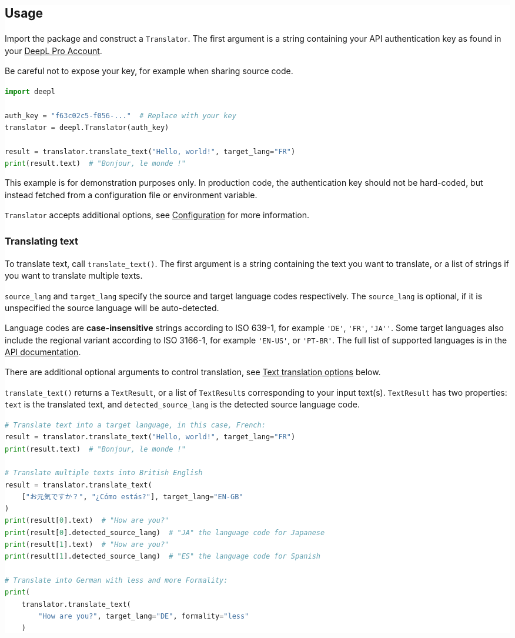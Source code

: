 ## Usage

Import the package and construct a `Translator`. The first argument is a string
containing your API authentication key as found in your
[DeepL Pro Account][pro-account].

Be careful not to expose your key, for example when sharing source code.

```python
import deepl

auth_key = "f63c02c5-f056-..."  # Replace with your key
translator = deepl.Translator(auth_key)

result = translator.translate_text("Hello, world!", target_lang="FR")
print(result.text)  # "Bonjour, le monde !"
```

This example is for demonstration purposes only. In production code, the
authentication key should not be hard-coded, but instead fetched from a
configuration file or environment variable.

`Translator` accepts additional options, see [Configuration](#configuration)
for more information.

### Translating text

To translate text, call `translate_text()`. The first argument is a string
containing the text you want to translate, or a list of strings if you want to
translate multiple texts.

`source_lang` and `target_lang` specify the source and target language codes
respectively. The `source_lang` is optional, if it is unspecified the source
language will be auto-detected.

Language codes are **case-insensitive** strings according to ISO 639-1, for
example `'DE'`, `'FR'`, `'JA''`. Some target languages also include the regional
variant according to ISO 3166-1, for example `'EN-US'`, or `'PT-BR'`. The full
list of supported languages is in the
[API documentation][api-docs-lang-list].

There are additional optional arguments to control translation, see
[Text translation options](#text-translation-options) below.

`translate_text()` returns a `TextResult`, or a list of `TextResult`s
corresponding to your input text(s). `TextResult` has two properties: `text` is
the translated text, and `detected_source_lang` is the detected source language
code.

```python
# Translate text into a target language, in this case, French:
result = translator.translate_text("Hello, world!", target_lang="FR")
print(result.text)  # "Bonjour, le monde !"

# Translate multiple texts into British English
result = translator.translate_text(
    ["お元気ですか？", "¿Cómo estás?"], target_lang="EN-GB"
)
print(result[0].text)  # "How are you?"
print(result[0].detected_source_lang)  # "JA" the language code for Japanese
print(result[1].text)  # "How are you?"
print(result[1].detected_source_lang)  # "ES" the language code for Spanish

# Translate into German with less and more Formality:
print(
    translator.translate_text(
        "How are you?", target_lang="DE", formality="less"
    )
```

[api-docs]: https://www.deepl.com/docs-api?utm_source=github&utm_medium=github-python-readme
[api-docs-csv-format]: https://www.deepl.com/docs-api/managing-glossaries/supported-glossary-formats/?utm_source=github&utm_medium=github-python-readme
[api-docs-xml-handling]: https://www.deepl.com/docs-api/handling-xml/?utm_source=github&utm_medium=github-python-readme
[api-docs-context-param]: https://www.deepl.com/docs-api/translating-text/?utm_source=github&utm_medium=github-python-readme
[api-docs-lang-list]: https://www.deepl.com/docs-api/translating-text/?utm_source=github&utm_medium=github-python-readme
[api-docs-glossary-lang-list]: https://www.deepl.com/docs-api/managing-glossaries/?utm_source=github&utm_medium=github-python-readme
[bug-report-ubuntu-2204]: https://bugs.launchpad.net/ubuntu/+source/poetry/+bug/1958227
[create-account]: https://www.deepl.com/pro?utm_source=github&utm_medium=github-python-readme#developer
[deepl-mock]: https://www.github.com/DeepLcom/deepl-mock
[issues]: https://www.github.com/DeepLcom/deepl-python/issues
[pypi-project]: https://pypi.org/project/deepl/
[pro-account]: https://www.deepl.com/pro-account/?utm_source=github&utm_medium=github-python-readme
[python-version-list]: https://devguide.python.org/versions/
[requests-proxy-docs]: https://docs.python-requests.org/en/latest/user/advanced/#proxies
[requests-verify-ssl-docs]: https://docs.python-requests.org/en/latest/user/advanced/#ssl-cert-verification